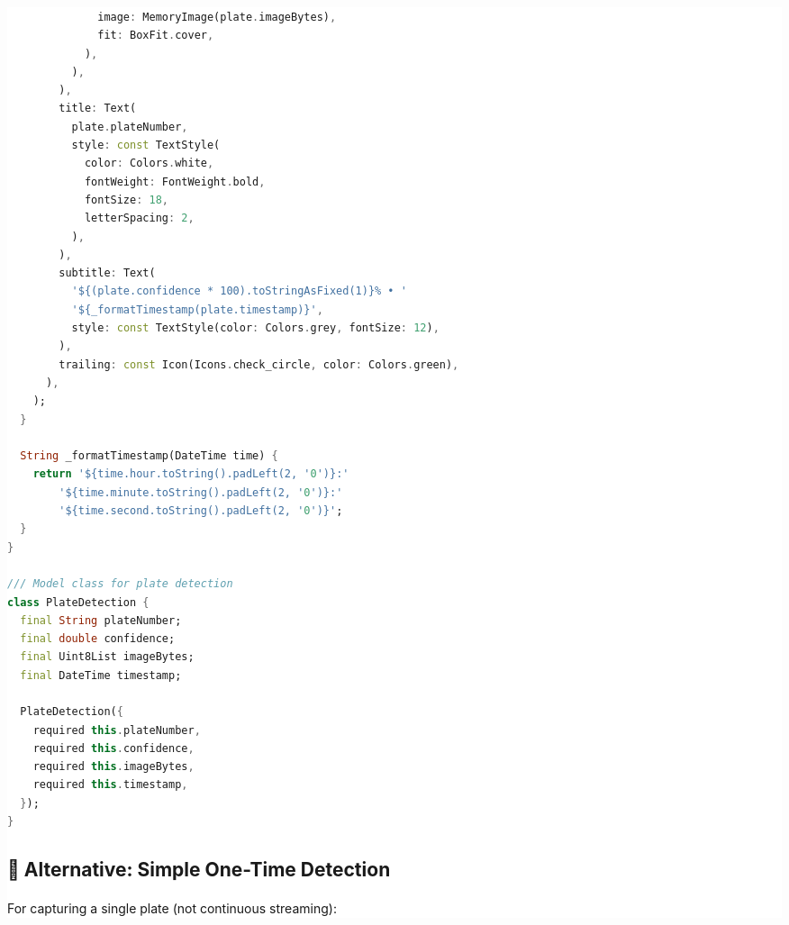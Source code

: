 ```dart
              image: MemoryImage(plate.imageBytes),
              fit: BoxFit.cover,
            ),
          ),
        ),
        title: Text(
          plate.plateNumber,
          style: const TextStyle(
            color: Colors.white,
            fontWeight: FontWeight.bold,
            fontSize: 18,
            letterSpacing: 2,
          ),
        ),
        subtitle: Text(
          '${(plate.confidence * 100).toStringAsFixed(1)}% • '
          '${_formatTimestamp(plate.timestamp)}',
          style: const TextStyle(color: Colors.grey, fontSize: 12),
        ),
        trailing: const Icon(Icons.check_circle, color: Colors.green),
      ),
    );
  }

  String _formatTimestamp(DateTime time) {
    return '${time.hour.toString().padLeft(2, '0')}:'
        '${time.minute.toString().padLeft(2, '0')}:'
        '${time.second.toString().padLeft(2, '0')}';
  }
}

/// Model class for plate detection
class PlateDetection {
  final String plateNumber;
  final double confidence;
  final Uint8List imageBytes;
  final DateTime timestamp;

  PlateDetection({
    required this.plateNumber,
    required this.confidence,
    required this.imageBytes,
    required this.timestamp,
  });
}
```

## 🎨 Alternative: Simple One-Time Detection

For capturing a single plate (not continuous streaming):
